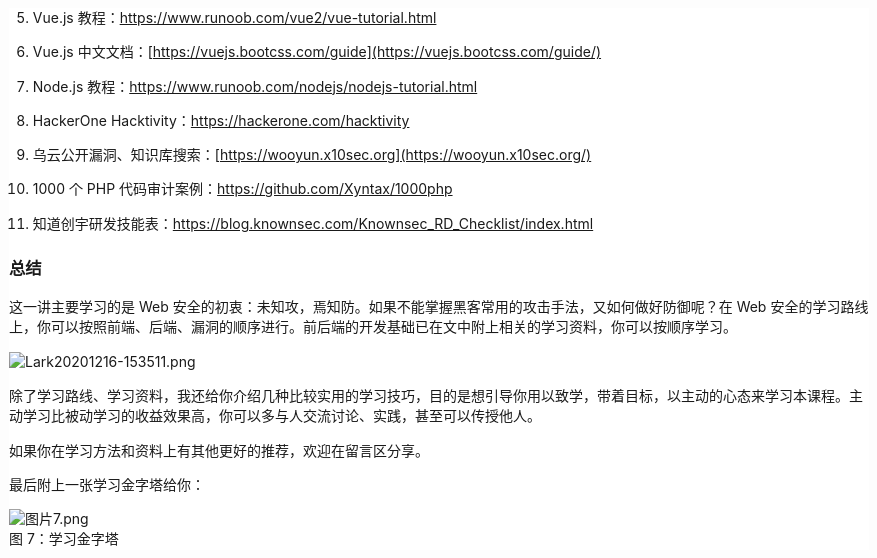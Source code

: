 5. Vue.js 教程：<https://www.runoob.com/vue2/vue-tutorial.html>

6. Vue.js 中文文档：[https://vuejs.bootcss.com/guide](https://vuejs.bootcss.com/guide/)

7. Node.js 教程：<https://www.runoob.com/nodejs/nodejs-tutorial.html>

8. HackerOne Hacktivity：<https://hackerone.com/hacktivity>

9. 乌云公开漏洞、知识库搜索：[https://wooyun.x10sec.org](https://wooyun.x10sec.org/)

10. 1000 个 PHP 代码审计案例：<https://github.com/Xyntax/1000php>

11. 知道创宇研发技能表：<https://blog.knownsec.com/Knownsec_RD_Checklist/index.html>

### 总结

这一讲主要学习的是 Web 安全的初衷：未知攻，焉知防。如果不能掌握黑客常用的攻击手法，又如何做好防御呢？在 Web 安全的学习路线上，你可以按照前端、后端、漏洞的顺序进行。前后端的开发基础已在文中附上相关的学习资料，你可以按顺序学习。

![Lark20201216-153511.png](https://s0.lgstatic.com/i/image/M00/8A/34/Ciqc1F_ZuQGAS7JWAAT7AnN4Trc001.png)

除了学习路线、学习资料，我还给你介绍几种比较实用的学习技巧，目的是想引导你用以致学，带着目标，以主动的心态来学习本课程。主动学习比被动学习的收益效果高，你可以多与人交流讨论、实践，甚至可以传授他人。

如果你在学习方法和资料上有其他更好的推荐，欢迎在留言区分享。

最后附上一张学习金字塔给你：

![图片7.png](https://s0.lgstatic.com/i/image/M00/8A/2E/Ciqc1F_ZsMGAWgtqAAGy-RVd1fc687.png)  
图 7：学习金字塔
